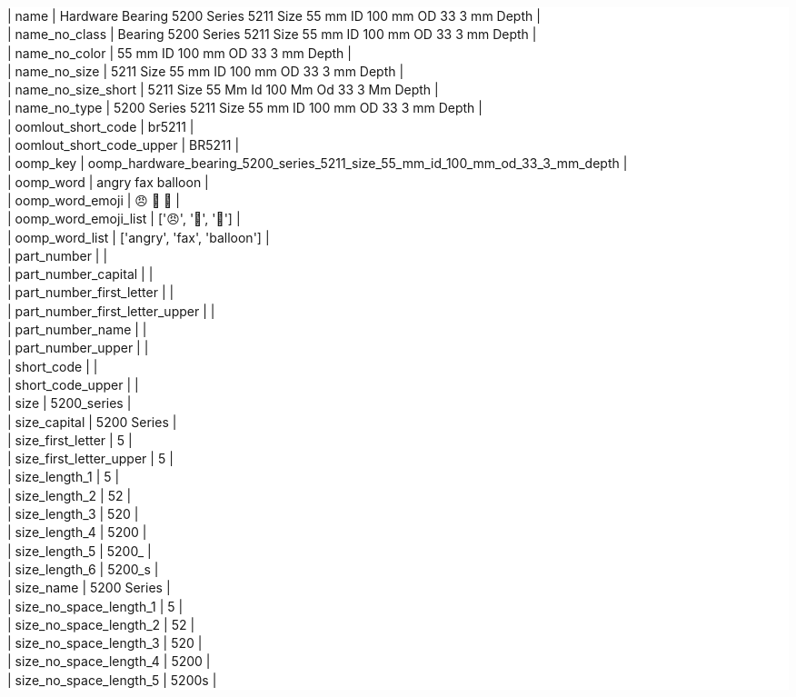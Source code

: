 | name | Hardware Bearing 5200 Series 5211 Size 55 mm ID 100 mm OD 33 3 mm Depth |  
| name_no_class | Bearing 5200 Series 5211 Size 55 mm ID 100 mm OD 33 3 mm Depth |  
| name_no_color | 55 mm ID 100 mm OD 33 3 mm Depth |  
| name_no_size | 5211 Size 55 mm ID 100 mm OD 33 3 mm Depth |  
| name_no_size_short | 5211 Size 55 Mm Id 100 Mm Od 33 3 Mm Depth |  
| name_no_type | 5200 Series 5211 Size 55 mm ID 100 mm OD 33 3 mm Depth |  
| oomlout_short_code | br5211 |  
| oomlout_short_code_upper | BR5211 |  
| oomp_key | oomp_hardware_bearing_5200_series_5211_size_55_mm_id_100_mm_od_33_3_mm_depth |  
| oomp_word | angry fax balloon |  
| oomp_word_emoji | :angry: :fax: :balloon: |  
| oomp_word_emoji_list | [':angry:', ':fax:', ':balloon:'] |  
| oomp_word_list | ['angry', 'fax', 'balloon'] |  
| part_number |  |  
| part_number_capital |  |  
| part_number_first_letter |  |  
| part_number_first_letter_upper |  |  
| part_number_name |  |  
| part_number_upper |  |  
| short_code |  |  
| short_code_upper |  |  
| size | 5200_series |  
| size_capital | 5200 Series |  
| size_first_letter | 5 |  
| size_first_letter_upper | 5 |  
| size_length_1 | 5 |  
| size_length_2 | 52 |  
| size_length_3 | 520 |  
| size_length_4 | 5200 |  
| size_length_5 | 5200_ |  
| size_length_6 | 5200_s |  
| size_name | 5200 Series |  
| size_no_space_length_1 | 5 |  
| size_no_space_length_2 | 52 |  
| size_no_space_length_3 | 520 |  
| size_no_space_length_4 | 5200 |  
| size_no_space_length_5 | 5200s |  